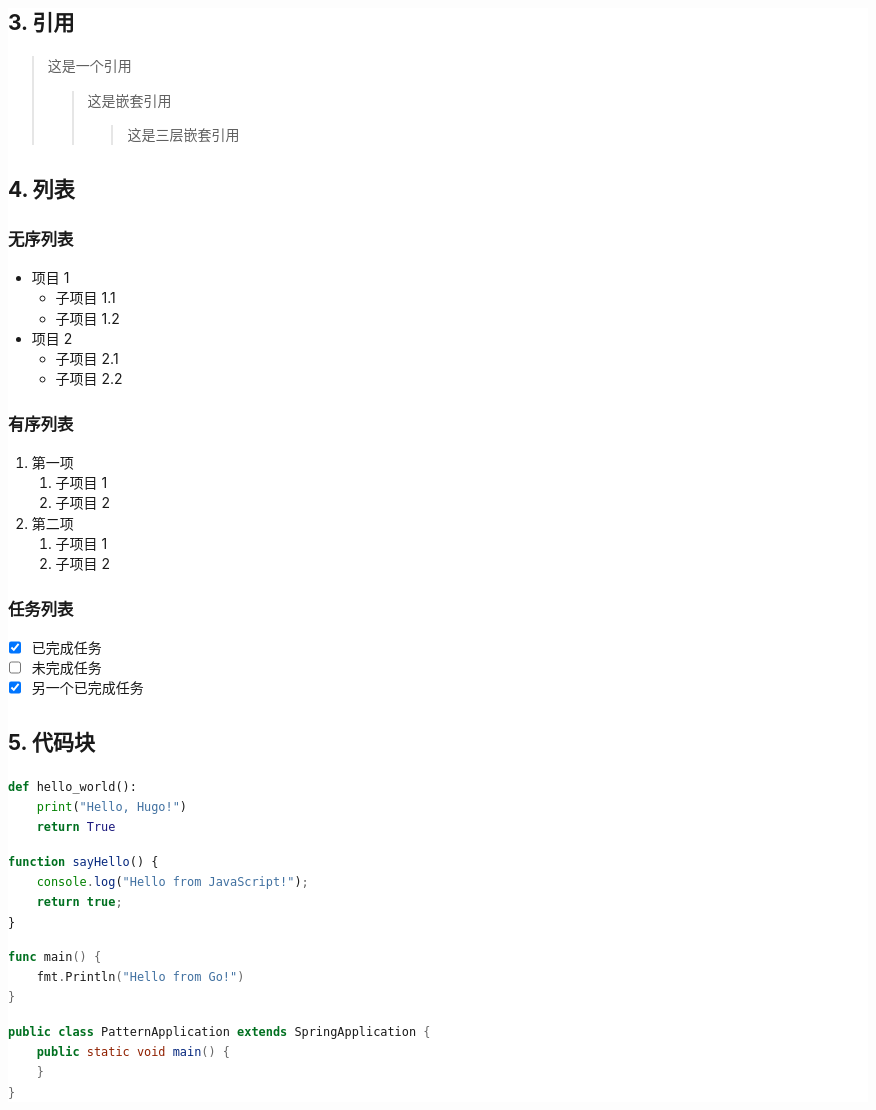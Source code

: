 [^1]: 这是脚注的内容

## 3. 引用

> 这是一个引用
>> 这是嵌套引用
>>> 这是三层嵌套引用

## 4. 列表

### 无序列表
- 项目 1
  - 子项目 1.1
  - 子项目 1.2
- 项目 2
  - 子项目 2.1
  - 子项目 2.2

### 有序列表
1. 第一项
   1. 子项目 1
   2. 子项目 2
2. 第二项
   1. 子项目 1
   2. 子项目 2

### 任务列表
- [x] 已完成任务
- [ ] 未完成任务
- [x] 另一个已完成任务

## 5. 代码块

```python
def hello_world():
    print("Hello, Hugo!")
    return True
```

```javascript
function sayHello() {
    console.log("Hello from JavaScript!");
    return true;
}
```

```go
func main() {
    fmt.Println("Hello from Go!")
}
```

```java
public class PatternApplication extends SpringApplication {
    public static void main() {
    }
}
```


[^2]: 这是第二个脚注
[^3]: 这是第三个脚注，可以包含多行内容